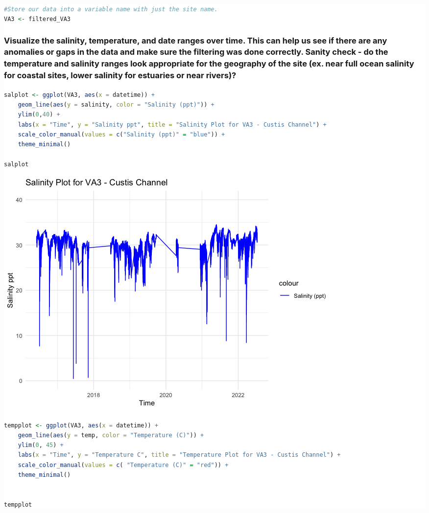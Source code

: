 ``` r
#Store our data into a variable name with just the site name. 
VA3 <- filtered_VA3
```

### Visualize the salinity, temperature, and date ranges over time. This can help us see if there are any anomalies or gaps in the data and make sure the filtering was done correctly. Sanity check - do the temperature and salinity ranges look appropriate for the geography of the site (ex. near full ocean salinity for coastal sites, lower salinity for estuaries or near rivers)?

``` r
salplot <- ggplot(VA3, aes(x = datetime)) +
    geom_line(aes(y = salinity, color = "Salinity (ppt)")) +
    ylim(0,40) +
    labs(x = "Time", y = "Salinity ppt", title = "Salinity Plot for VA3 - Custis Channel") +
    scale_color_manual(values = c("Salinity (ppt)" = "blue")) +
    theme_minimal()

salplot
```

![](VA3-EnvrData_files/figure-gfm/salinity-plot-1.png)

``` r
tempplot <- ggplot(VA3, aes(x = datetime)) +
    geom_line(aes(y = temp, color = "Temperature (C)")) +
    ylim(0, 45) +
    labs(x = "Time", y = "Temperature C", title = "Temperature Plot for VA3 - Custis Channel") +
    scale_color_manual(values = c( "Temperature (C)" = "red")) +
    theme_minimal()


tempplot
```
